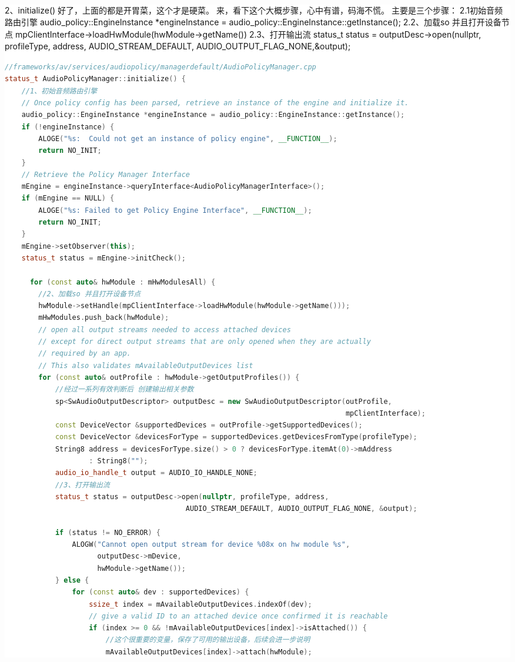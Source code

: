 2、initialize()
好了，上面的都是开胃菜，这个才是硬菜。
来，看下这个大概步骤，心中有谱，码海不慌。
主要是三个步骤：
2.1初始音频路由引擎
audio_policy::EngineInstance *engineInstance = audio_policy::EngineInstance::getInstance();
2.2、加载so 并且打开设备节点
mpClientInterface->loadHwModule(hwModule->getName())
2.3、打开输出流
status_t status = outputDesc->open(nullptr, profileType, address, AUDIO_STREAM_DEFAULT, AUDIO_OUTPUT_FLAG_NONE,&output);

```c++
//frameworks/av/services/audiopolicy/managerdefault/AudioPolicyManager.cpp
status_t AudioPolicyManager::initialize() {
	//1、初始音频路由引擎
    // Once policy config has been parsed, retrieve an instance of the engine and initialize it.
    audio_policy::EngineInstance *engineInstance = audio_policy::EngineInstance::getInstance();
    if (!engineInstance) {
        ALOGE("%s:  Could not get an instance of policy engine", __FUNCTION__);
        return NO_INIT;
    }
    // Retrieve the Policy Manager Interface
    mEngine = engineInstance->queryInterface<AudioPolicyManagerInterface>();
    if (mEngine == NULL) {
        ALOGE("%s: Failed to get Policy Engine Interface", __FUNCTION__);
        return NO_INIT;
    }
    mEngine->setObserver(this);
    status_t status = mEngine->initCheck();

      for (const auto& hwModule : mHwModulesAll) {
      	//2、加载so 并且打开设备节点
        hwModule->setHandle(mpClientInterface->loadHwModule(hwModule->getName()));
        mHwModules.push_back(hwModule);
        // open all output streams needed to access attached devices
        // except for direct output streams that are only opened when they are actually
        // required by an app.
        // This also validates mAvailableOutputDevices list
        for (const auto& outProfile : hwModule->getOutputProfiles()) {
            //经过一系列有效判断后 创建输出相关参数
            sp<SwAudioOutputDescriptor> outputDesc = new SwAudioOutputDescriptor(outProfile,
                                                                                 mpClientInterface);
            const DeviceVector &supportedDevices = outProfile->getSupportedDevices();
            const DeviceVector &devicesForType = supportedDevices.getDevicesFromType(profileType);
            String8 address = devicesForType.size() > 0 ? devicesForType.itemAt(0)->mAddress
                    : String8("");
            audio_io_handle_t output = AUDIO_IO_HANDLE_NONE;
            //3、打开输出流
            status_t status = outputDesc->open(nullptr, profileType, address,
                                           AUDIO_STREAM_DEFAULT, AUDIO_OUTPUT_FLAG_NONE, &output);

            if (status != NO_ERROR) {
                ALOGW("Cannot open output stream for device %08x on hw module %s",
                      outputDesc->mDevice,
                      hwModule->getName());
            } else {
                for (const auto& dev : supportedDevices) {
                    ssize_t index = mAvailableOutputDevices.indexOf(dev);
                    // give a valid ID to an attached device once confirmed it is reachable
                    if (index >= 0 && !mAvailableOutputDevices[index]->isAttached()) {
                    	//这个很重要的变量，保存了可用的输出设备，后续会进一步说明
                        mAvailableOutputDevices[index]->attach(hwModule);
```